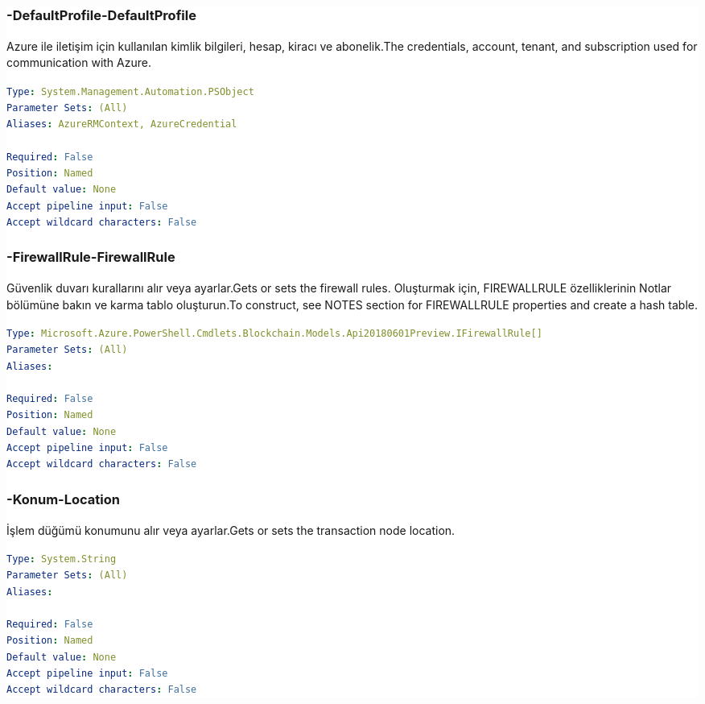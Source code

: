 ### <span data-ttu-id="e9e06-115">-DefaultProfile</span><span class="sxs-lookup"><span data-stu-id="e9e06-115">-DefaultProfile</span></span>
<span data-ttu-id="e9e06-116">Azure ile iletişim için kullanılan kimlik bilgileri, hesap, kiracı ve abonelik.</span><span class="sxs-lookup"><span data-stu-id="e9e06-116">The credentials, account, tenant, and subscription used for communication with Azure.</span></span>

```yaml
Type: System.Management.Automation.PSObject
Parameter Sets: (All)
Aliases: AzureRMContext, AzureCredential

Required: False
Position: Named
Default value: None
Accept pipeline input: False
Accept wildcard characters: False
```

### <span data-ttu-id="e9e06-117">-FirewallRule</span><span class="sxs-lookup"><span data-stu-id="e9e06-117">-FirewallRule</span></span>
<span data-ttu-id="e9e06-118">Güvenlik duvarı kurallarını alır veya ayarlar.</span><span class="sxs-lookup"><span data-stu-id="e9e06-118">Gets or sets the firewall rules.</span></span>
<span data-ttu-id="e9e06-119">Oluşturmak için, FIREWALLRULE özelliklerinin Notlar bölümüne bakın ve karma tablo oluşturun.</span><span class="sxs-lookup"><span data-stu-id="e9e06-119">To construct, see NOTES section for FIREWALLRULE properties and create a hash table.</span></span>

```yaml
Type: Microsoft.Azure.PowerShell.Cmdlets.Blockchain.Models.Api20180601Preview.IFirewallRule[]
Parameter Sets: (All)
Aliases:

Required: False
Position: Named
Default value: None
Accept pipeline input: False
Accept wildcard characters: False
```

### <span data-ttu-id="e9e06-120">-Konum</span><span class="sxs-lookup"><span data-stu-id="e9e06-120">-Location</span></span>
<span data-ttu-id="e9e06-121">İşlem düğümü konumunu alır veya ayarlar.</span><span class="sxs-lookup"><span data-stu-id="e9e06-121">Gets or sets the transaction node location.</span></span>

```yaml
Type: System.String
Parameter Sets: (All)
Aliases:

Required: False
Position: Named
Default value: None
Accept pipeline input: False
Accept wildcard characters: False
```
